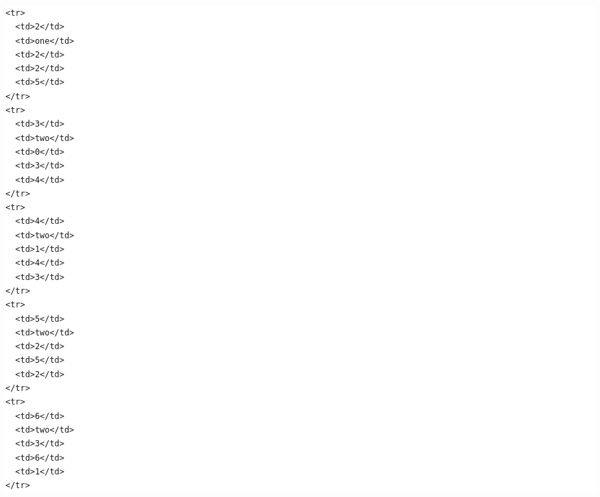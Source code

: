     <tr>
      <td>2</td>
      <td>one</td>
      <td>2</td>
      <td>2</td>
      <td>5</td>
    </tr>
    <tr>
      <td>3</td>
      <td>two</td>
      <td>0</td>
      <td>3</td>
      <td>4</td>
    </tr>
    <tr>
      <td>4</td>
      <td>two</td>
      <td>1</td>
      <td>4</td>
      <td>3</td>
    </tr>
    <tr>
      <td>5</td>
      <td>two</td>
      <td>2</td>
      <td>5</td>
      <td>2</td>
    </tr>
    <tr>
      <td>6</td>
      <td>two</td>
      <td>3</td>
      <td>6</td>
      <td>1</td>
    </tr>
  </tbody>
</table>
</div>


